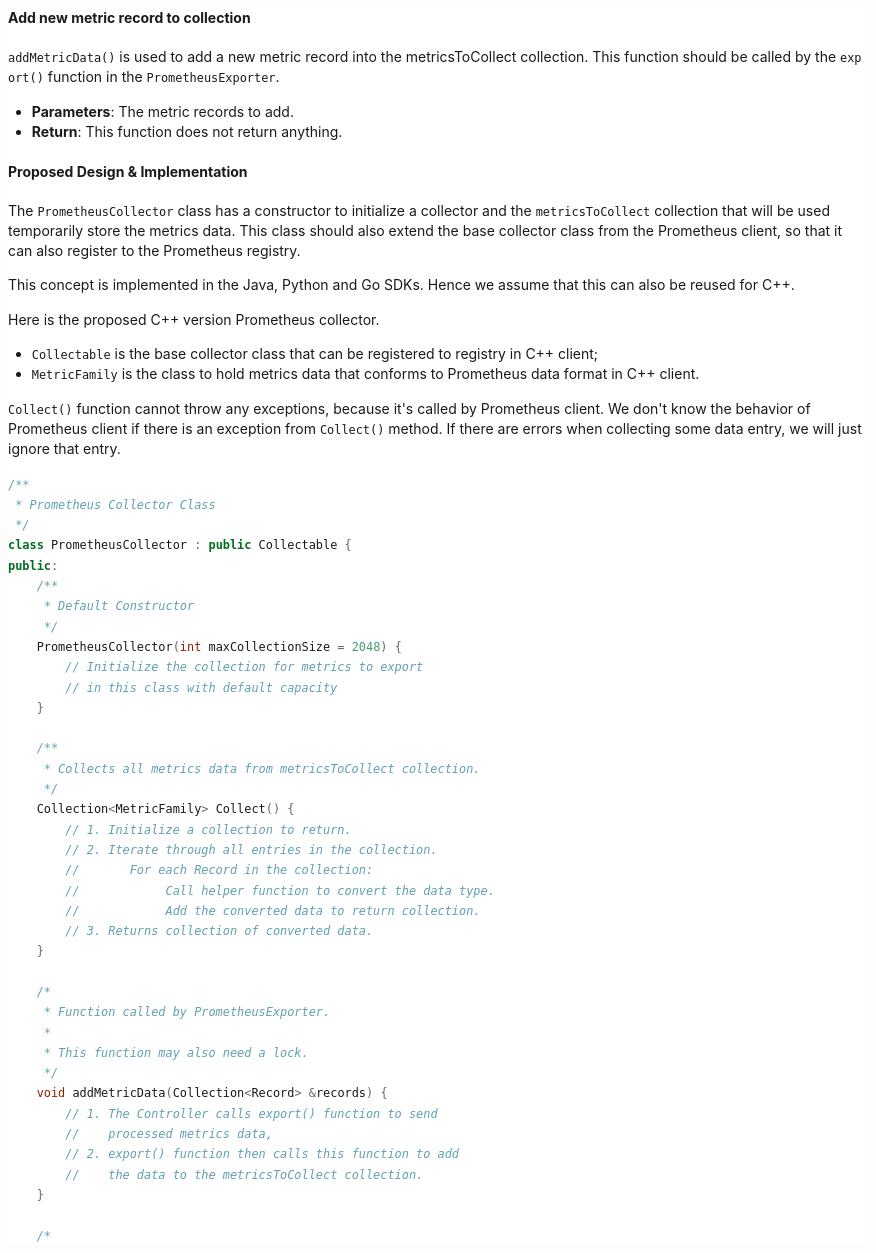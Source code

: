 #### Add new metric record to collection
`addMetricData()` is used to add a new metric record into the metricsToCollect collection. This function should be called by the `export()` 
function in the `PrometheusExporter`.
- **Parameters**: The metric records to add.
- **Return**: This function does not return anything.

#### Proposed Design & Implementation
The `PrometheusCollector` class has a constructor to initialize a collector and the `metricsToCollect` collection that will be used temporarily 
store the metrics data. This class should also extend the base collector class from the Prometheus client, so that it can also register to the 
Prometheus registry.

This concept is implemented in the Java, Python and Go SDKs. Hence we assume that this can also be reused for C++.

Here is the proposed C++ version Prometheus collector.
- `Collectable` is the base collector class that can be registered to registry in C++ client;
- `MetricFamily` is the class to hold metrics data that conforms to Prometheus data format in C++ client.

`Collect()` function cannot throw any exceptions, because it's called by Prometheus client. We don't know the behavior of Prometheus client
if there is an exception from `Collect()` method. If there are errors when collecting some data entry, we will just ignore that entry.
```C++
/**
 * Prometheus Collector Class
 */
class PrometheusCollector : public Collectable {
public:
    /**
     * Default Constructor
     */
    PrometheusCollector(int maxCollectionSize = 2048) {
        // Initialize the collection for metrics to export
        // in this class with default capacity
    }
 
    /**
     * Collects all metrics data from metricsToCollect collection.
     */
    Collection<MetricFamily> Collect() {
        // 1. Initialize a collection to return.
        // 2. Iterate through all entries in the collection.
        //       For each Record in the collection:
        //            Call helper function to convert the data type.
        //            Add the converted data to return collection.
        // 3. Returns collection of converted data.
    }
    
    /* 
     * Function called by PrometheusExporter.
     *
     * This function may also need a lock.
     */
    void addMetricData(Collection<Record> &records) {
        // 1. The Controller calls export() function to send 
        //    processed metrics data,
        // 2. export() function then calls this function to add
        //    the data to the metricsToCollect collection.
    }
    
    /*
```